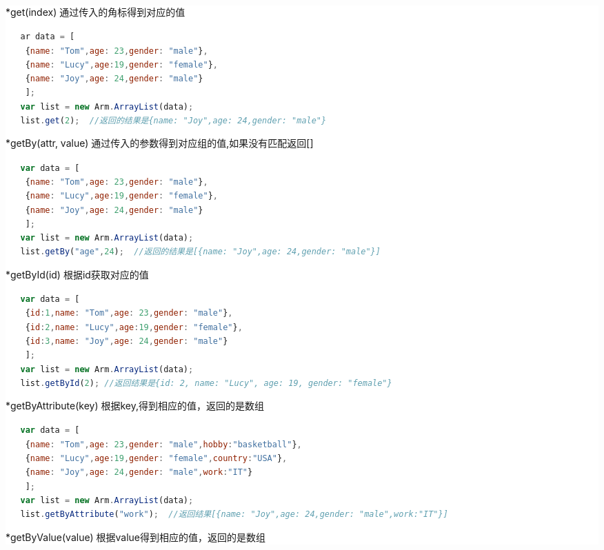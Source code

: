 *get(index)
通过传入的角标得到对应的值

```javascript
   ar data = [
	{name: "Tom",age: 23,gender: "male"},
	{name: "Lucy",age:19,gender: "female"}, 
	{name: "Joy",age: 24,gender: "male"}
	]; 
   var list = new Arm.ArrayList(data);
   list.get(2);  //返回的结果是{name: "Joy",age: 24,gender: "male"}

```

*getBy(attr, value)
通过传入的参数得到对应组的值,如果没有匹配返回[]

```javascript
   var data = [
	{name: "Tom",age: 23,gender: "male"},
	{name: "Lucy",age:19,gender: "female"}, 
	{name: "Joy",age: 24,gender: "male"}
	]; 
   var list = new Arm.ArrayList(data);
   list.getBy("age",24);  //返回的结果是[{name: "Joy",age: 24,gender: "male"}]

```
*getById(id)
根据id获取对应的值

```javascript
   var data = [
	{id:1,name: "Tom",age: 23,gender: "male"},
	{id:2,name: "Lucy",age:19,gender: "female"}, 
	{id:3,name: "Joy",age: 24,gender: "male"}
	]; 
   var list = new Arm.ArrayList(data);
   list.getById(2); //返回结果是{id: 2, name: "Lucy", age: 19, gender: "female"}

```

*getByAttribute(key)
根据key,得到相应的值，返回的是数组

```javascript
   var data = [
	{name: "Tom",age: 23,gender: "male",hobby:"basketball"},
	{name: "Lucy",age:19,gender: "female",country:"USA"}, 
	{name: "Joy",age: 24,gender: "male",work:"IT"}
	]; 
   var list = new Arm.ArrayList(data);
   list.getByAttribute("work");  //返回结果[{name: "Joy",age: 24,gender: "male",work:"IT"}]

```
*getByValue(value)
根据value得到相应的值，返回的是数组
